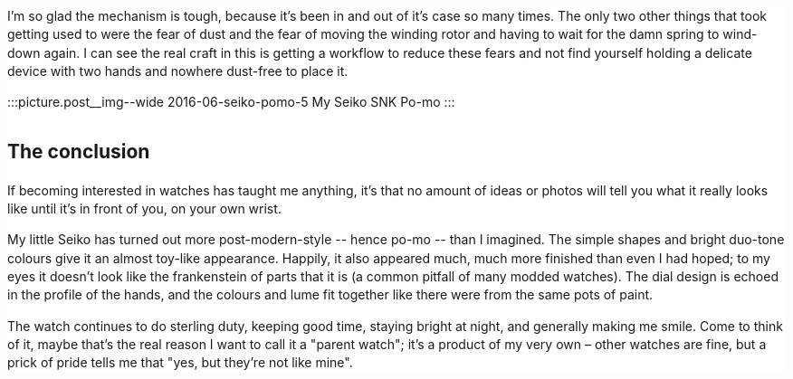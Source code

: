 I’m so glad the mechanism is tough, because it’s been in and out of it’s case so many times. The only two other things that took getting used to were the fear of dust and the fear of moving the winding rotor and having to wait for the damn spring to wind-down again. I can see the real craft in this is getting a workflow to reduce these fears and not find yourself holding a delicate device with two hands and nowhere dust-free to place it.

:::picture.post__img--wide 2016-06-seiko-pomo-5
My Seiko SNK Po-mo
:::

## The conclusion

If becoming interested in watches has taught me anything, it’s that no amount of ideas or photos will tell you what it really looks like until it’s in front of you, on your own wrist.

My little Seiko has turned out more post-modern-style -- hence po-mo -- than I imagined. The simple shapes and bright duo-tone colours give it an almost toy-like appearance. Happily, it also appeared much, much more finished than even I had hoped; to my eyes it doesn’t look like the frankenstein of parts that it is (a common pitfall of many modded watches). The dial design is echoed in the profile of the hands, and the colours and lume fit together like there were from the same pots of paint.

The watch continues to do sterling duty, keeping good time, staying bright at night, and generally making me smile. Come to think of it, maybe that’s the real reason I want to call it a "parent watch"; it’s a product of my very own – other watches are fine, but a prick of pride tells me that "yes, but they’re not like mine".